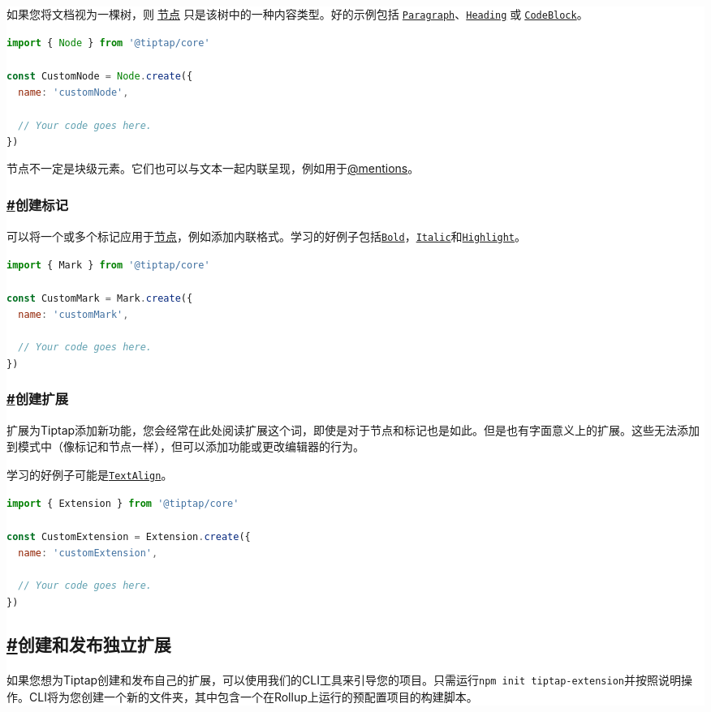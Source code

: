 如果您将文档视为一棵树，则 [节点](https://tiptap.dev/api/nodes) 只是该树中的一种内容类型。好的示例包括 [`Paragraph`](https://tiptap.dev/api/nodes/paragraph)、[`Heading`](https://tiptap.dev/api/nodes/heading) 或 [`CodeBlock`](https://tiptap.dev/api/nodes/code-block)。

```javascript
import { Node } from '@tiptap/core'

const CustomNode = Node.create({
  name: 'customNode',

  // Your code goes here.
})
```

节点不一定是块级元素。它们也可以与文本一起内联呈现，例如用于[@mentions](https://tiptap.dev/api/nodes/mention)。

### [#](https://tiptap.dev/guide/custom-extensions#create-a-mark)创建标记

可以将一个或多个标记应用于[节点](https://tiptap.dev/api/nodes)，例如添加内联格式。学习的好例子包括[`Bold`](https://tiptap.dev/api/marks/bold)，[`Italic`](https://tiptap.dev/api/marks/italic)和[`Highlight`](https://tiptap.dev/api/marks/highlight)。

```javascript
import { Mark } from '@tiptap/core'

const CustomMark = Mark.create({
  name: 'customMark',

  // Your code goes here.
})
```

### [#](https://tiptap.dev/guide/custom-extensions#create-an-extension)创建扩展

扩展为Tiptap添加新功能，您会经常在此处阅读扩展这个词，即使是对于节点和标记也是如此。但是也有字面意义上的扩展。这些无法添加到模式中（像标记和节点一样），但可以添加功能或更改编辑器的行为。

学习的好例子可能是[`TextAlign`](https://tiptap.dev/api/extensions/text-align)。

```javascript
import { Extension } from '@tiptap/core'

const CustomExtension = Extension.create({
  name: 'customExtension',

  // Your code goes here.
})
```

## [#](https://tiptap.dev/guide/custom-extensions#creating-and-publishing-standalone-extensions)创建和发布独立扩展

如果您想为Tiptap创建和发布自己的扩展，可以使用我们的CLI工具来引导您的项目。只需运行`npm init tiptap-extension`并按照说明操作。CLI将为您创建一个新的文件夹，其中包含一个在Rollup上运行的预配置项目的构建脚本。
